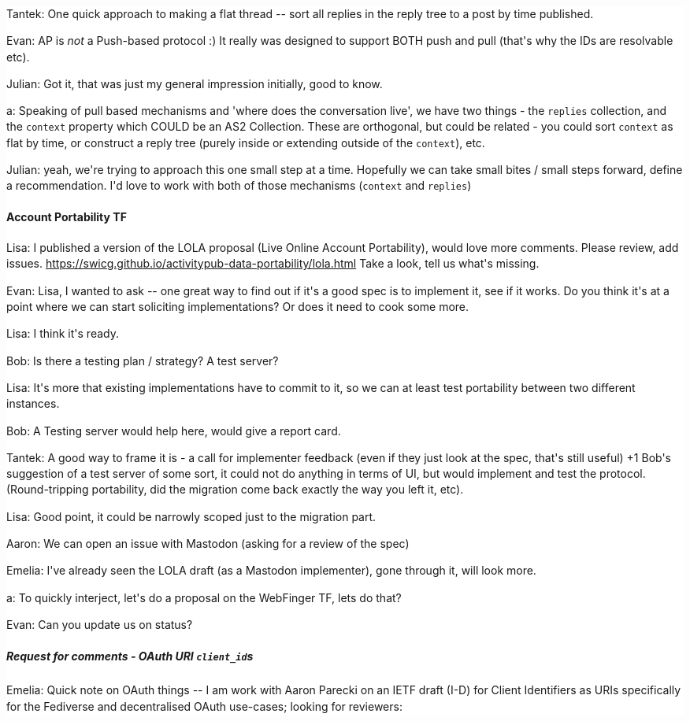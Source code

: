 Tantek: One quick approach to making a flat thread -- sort all replies in the reply tree to a post by time published.

Evan: AP is _not_ a Push-based protocol :) It really was designed to support BOTH push and pull (that's why the IDs are resolvable etc).

Julian: Got it, that was just my general impression initially, good to know.

a: Speaking of pull based mechanisms and 'where does the conversation live', we have two things - the `replies` collection, and the `context` property which COULD be an AS2 Collection. These are orthogonal, but could be related - you could sort `context` as flat by time, or construct a reply tree (purely inside or extending outside of the `context`), etc.

Julian: yeah, we're trying to approach this one small step at a time. Hopefully we can take small bites / small steps forward, define a recommendation. I'd love to work with both of those mechanisms (`context` and `replies`)

#### Account Portability TF

Lisa: I published a version of the LOLA proposal (Live Online Account Portability), would love more comments. Please review, add issues. https://swicg.github.io/activitypub-data-portability/lola.html
Take a look, tell us what's missing.

Evan: Lisa, I wanted to ask -- one great way to find out if it's a good spec is to implement it, see if it works. Do you think it's at a point where we can start soliciting implementations? Or does it need to cook some more.

Lisa: I think it's ready.

Bob: Is there a testing plan / strategy? A test server?

Lisa: It's more that existing implementations have to commit to it, so we can at least test portability between two different instances.

Bob: A Testing server would help here, would give a report card.

Tantek: A good way to frame it is - a call for implementer feedback (even if they just look at the spec, that's still useful)
+1 Bob's suggestion of a test server of some sort, it could not do anything in terms of UI, but would implement and test the protocol. (Round-tripping portability, did the migration come back exactly the way you left it, etc).

Lisa: Good point, it could be narrowly scoped just to the migration part.

Aaron: We can open an issue with Mastodon (asking for a review of the spec)

Emelia: I've already seen the LOLA draft (as a Mastodon implementer), gone through it, will look more.

a: To quickly interject, let's do a proposal on the WebFinger TF, lets do that?

Evan: Can you update us on status?

##### Request for comments - OAuth URI `client_id`s

Emelia: Quick note on OAuth things -- I am work with Aaron Parecki on an IETF draft (I-D) for Client Identifiers as URIs specifically for the Fediverse and decentralised OAuth use-cases; looking for reviewers:
